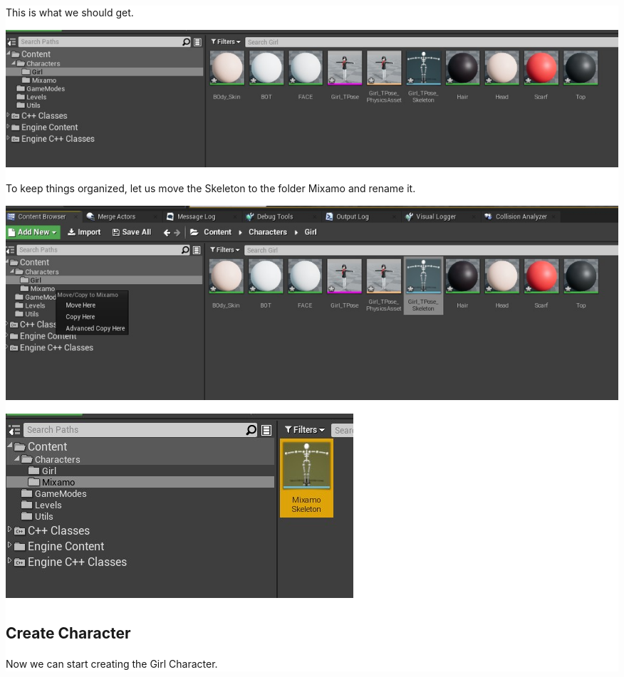 This is what we should get.

![Screenshot015.jpg](./Screenshot015.jpg)

To keep things organized, let us move the Skeleton to the folder Mixamo and rename it.

![Screenshot015.jpg](./Screenshot016.jpg)

![Screenshot015.jpg](./Screenshot017.jpg)

## Create Character

Now we can start creating the Girl Character.
